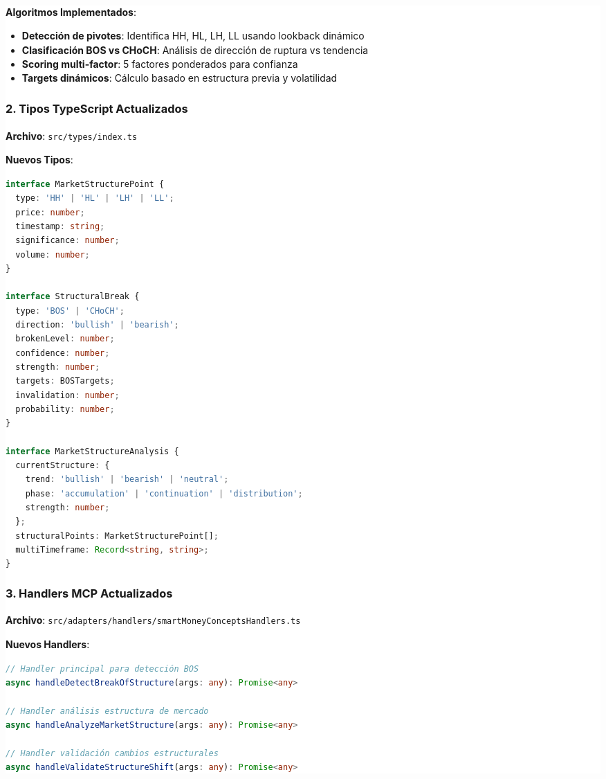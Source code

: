 **Algoritmos Implementados**:
- **Detección de pivotes**: Identifica HH, HL, LH, LL usando lookback dinámico
- **Clasificación BOS vs CHoCH**: Análisis de dirección de ruptura vs tendencia
- **Scoring multi-factor**: 5 factores ponderados para confianza
- **Targets dinámicos**: Cálculo basado en estructura previa y volatilidad

### **2. Tipos TypeScript Actualizados**
**Archivo**: `src/types/index.ts`

**Nuevos Tipos**:
```typescript
interface MarketStructurePoint {
  type: 'HH' | 'HL' | 'LH' | 'LL';
  price: number;
  timestamp: string;
  significance: number;
  volume: number;
}

interface StructuralBreak {
  type: 'BOS' | 'CHoCH';
  direction: 'bullish' | 'bearish';
  brokenLevel: number;
  confidence: number;
  strength: number;
  targets: BOSTargets;
  invalidation: number;
  probability: number;
}

interface MarketStructureAnalysis {
  currentStructure: {
    trend: 'bullish' | 'bearish' | 'neutral';
    phase: 'accumulation' | 'continuation' | 'distribution';
    strength: number;
  };
  structuralPoints: MarketStructurePoint[];
  multiTimeframe: Record<string, string>;
}
```

### **3. Handlers MCP Actualizados**
**Archivo**: `src/adapters/handlers/smartMoneyConceptsHandlers.ts`

**Nuevos Handlers**:
```typescript
// Handler principal para detección BOS
async handleDetectBreakOfStructure(args: any): Promise<any>

// Handler análisis estructura de mercado  
async handleAnalyzeMarketStructure(args: any): Promise<any>

// Handler validación cambios estructurales
async handleValidateStructureShift(args: any): Promise<any>
```
